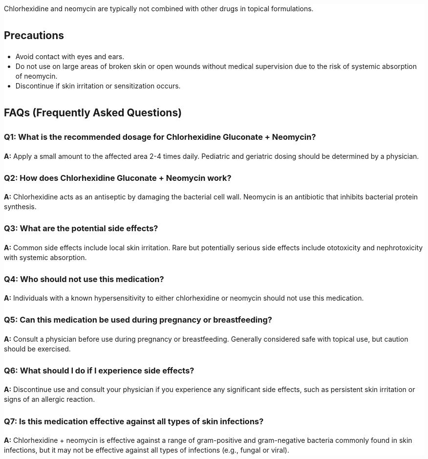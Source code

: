 Chlorhexidine and neomycin are typically not combined with other drugs in topical formulations.


## **Precautions**

- Avoid contact with eyes and ears.
- Do not use on large areas of broken skin or open wounds without medical supervision due to the risk of systemic absorption of neomycin.
- Discontinue if skin irritation or sensitization occurs.



## **FAQs (Frequently Asked Questions)**


### **Q1: What is the recommended dosage for Chlorhexidine Gluconate + Neomycin?**

**A:** Apply a small amount to the affected area 2-4 times daily.  Pediatric and geriatric dosing should be determined by a physician.


### **Q2: How does Chlorhexidine Gluconate + Neomycin work?**

**A:** Chlorhexidine acts as an antiseptic by damaging the bacterial cell wall. Neomycin is an antibiotic that inhibits bacterial protein synthesis.


### **Q3: What are the potential side effects?**

**A:** Common side effects include local skin irritation. Rare but potentially serious side effects include ototoxicity and nephrotoxicity with systemic absorption.

### **Q4: Who should not use this medication?**

**A:**  Individuals with a known hypersensitivity to either chlorhexidine or neomycin should not use this medication.

### **Q5: Can this medication be used during pregnancy or breastfeeding?**

**A:** Consult a physician before use during pregnancy or breastfeeding.  Generally considered safe with topical use, but caution should be exercised.

### **Q6: What should I do if I experience side effects?**

**A:** Discontinue use and consult your physician if you experience any significant side effects, such as persistent skin irritation or signs of an allergic reaction.

### **Q7: Is this medication effective against all types of skin infections?**

**A:** Chlorhexidine + neomycin is effective against a range of gram-positive and gram-negative bacteria commonly found in skin infections, but it may not be effective against all types of infections (e.g., fungal or viral).
